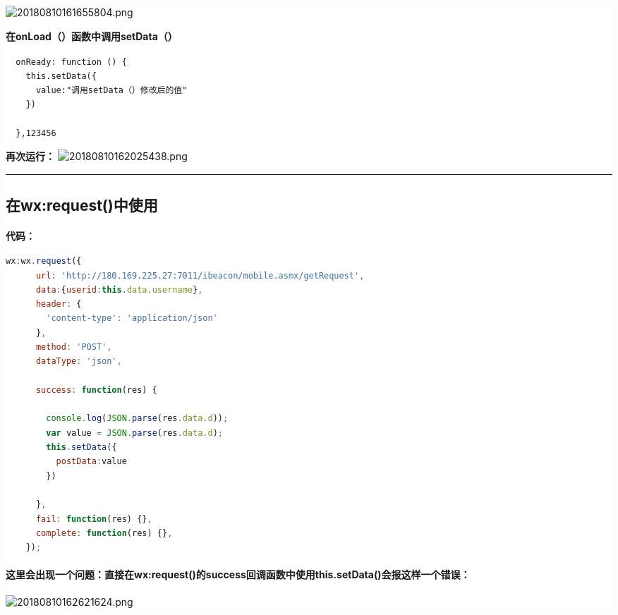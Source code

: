 ![20180810161655804.png](https://upload-images.jianshu.io/upload_images/6943526-edc9e28ea72ae0ba.png?imageMogr2/auto-orient/strip%7CimageView2/2/w/1240)


**在onLoad（）函数中调用setData（）**

```
  onReady: function () {
    this.setData({
      value:"调用setData（）修改后的值"
    })

  },123456
```

**再次运行：** 
![20180810162025438.png](https://upload-images.jianshu.io/upload_images/6943526-b96b8ee019d64729.png?imageMogr2/auto-orient/strip%7CimageView2/2/w/1240)


------

## 在wx:request()中使用

**代码：**

```js
wx:wx.request({
      url: 'http://180.169.225.27:7011/ibeacon/mobile.asmx/getRequest',
      data:{userid:this.data.username},
      header: {
        'content-type': 'application/json'
      },
      method: 'POST',
      dataType: 'json',

      success: function(res) {

        console.log(JSON.parse(res.data.d));  
        var value = JSON.parse(res.data.d);
        this.setData({
          postData:value
        })

      },
      fail: function(res) {},
      complete: function(res) {},
    });
```

#### 这里会出现一个问题：直接在wx:request()的success回调函数中使用this.setData()会报这样一个错误：

![20180810162621624.png](https://upload-images.jianshu.io/upload_images/6943526-fc80faa0a3afe6a7.png?imageMogr2/auto-orient/strip%7CimageView2/2/w/1240)

